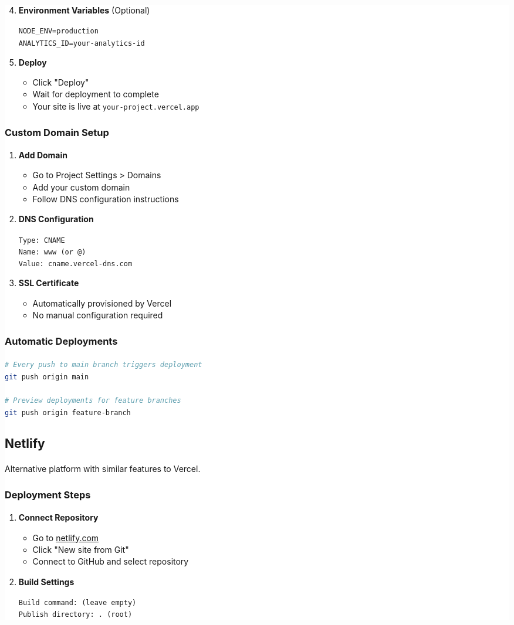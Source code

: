 4. **Environment Variables** (Optional)
   ```
   NODE_ENV=production
   ANALYTICS_ID=your-analytics-id
   ```

5. **Deploy**
   - Click "Deploy"
   - Wait for deployment to complete
   - Your site is live at `your-project.vercel.app`

### Custom Domain Setup

1. **Add Domain**
   - Go to Project Settings > Domains
   - Add your custom domain
   - Follow DNS configuration instructions

2. **DNS Configuration**
   ```
   Type: CNAME
   Name: www (or @)
   Value: cname.vercel-dns.com
   ```

3. **SSL Certificate**
   - Automatically provisioned by Vercel
   - No manual configuration required

### Automatic Deployments

```bash
# Every push to main branch triggers deployment
git push origin main

# Preview deployments for feature branches
git push origin feature-branch
```

## Netlify

Alternative platform with similar features to Vercel.

### Deployment Steps

1. **Connect Repository**
   - Go to [netlify.com](https://netlify.com)
   - Click "New site from Git"
   - Connect to GitHub and select repository

2. **Build Settings**
   ```
   Build command: (leave empty)
   Publish directory: . (root)
   ```
